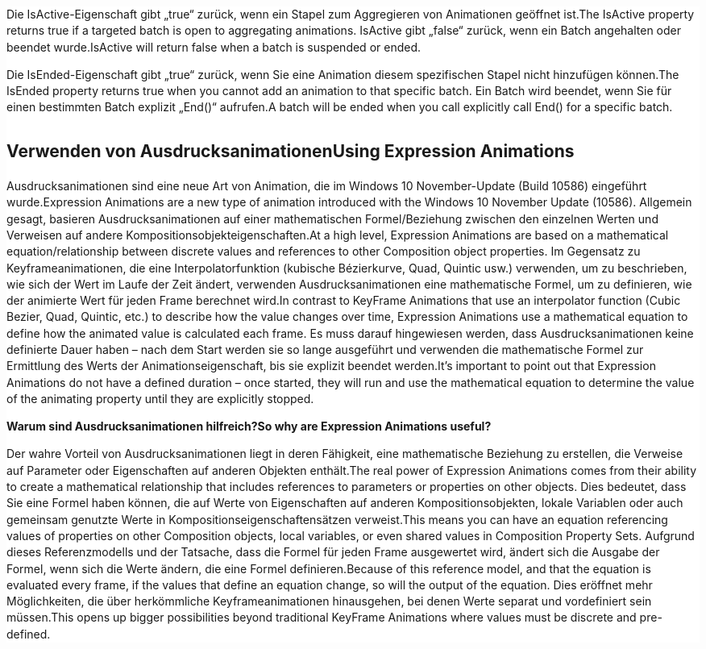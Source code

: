 <span data-ttu-id="d10f3-343">Die IsActive-Eigenschaft gibt „true“ zurück, wenn ein Stapel zum Aggregieren von Animationen geöffnet ist.</span><span class="sxs-lookup"><span data-stu-id="d10f3-343">The IsActive property returns true if a targeted batch is open to aggregating animations.</span></span> <span data-ttu-id="d10f3-344">IsActive gibt „false“ zurück, wenn ein Batch angehalten oder beendet wurde.</span><span class="sxs-lookup"><span data-stu-id="d10f3-344">IsActive will return false when a batch is suspended or ended.</span></span>

<span data-ttu-id="d10f3-345">Die IsEnded-Eigenschaft gibt „true“ zurück, wenn Sie eine Animation diesem spezifischen Stapel nicht hinzufügen können.</span><span class="sxs-lookup"><span data-stu-id="d10f3-345">The IsEnded property returns true when you cannot add an animation to that specific batch.</span></span> <span data-ttu-id="d10f3-346">Ein Batch wird beendet, wenn Sie für einen bestimmten Batch explizit „End()“ aufrufen.</span><span class="sxs-lookup"><span data-stu-id="d10f3-346">A batch will be ended when you call explicitly call End() for a specific batch.</span></span>

## <a name="using-expression-animations"></a><span data-ttu-id="d10f3-347">Verwenden von Ausdrucksanimationen</span><span class="sxs-lookup"><span data-stu-id="d10f3-347">Using Expression Animations</span></span>

<span data-ttu-id="d10f3-348">Ausdrucksanimationen sind eine neue Art von Animation, die im Windows 10 November-Update (Build 10586) eingeführt wurde.</span><span class="sxs-lookup"><span data-stu-id="d10f3-348">Expression Animations are a new type of animation introduced with the Windows 10 November Update (10586).</span></span>
<span data-ttu-id="d10f3-349">Allgemein gesagt, basieren Ausdrucksanimationen auf einer mathematischen Formel/Beziehung zwischen den einzelnen Werten und Verweisen auf andere Kompositionsobjekteigenschaften.</span><span class="sxs-lookup"><span data-stu-id="d10f3-349">At a high level, Expression Animations are based on a mathematical equation/relationship between discrete values and references to other Composition object properties.</span></span>
<span data-ttu-id="d10f3-350">Im Gegensatz zu Keyframeanimationen, die eine Interpolatorfunktion (kubische Bézierkurve, Quad, Quintic usw.) verwenden, um zu beschrieben, wie sich der Wert im Laufe der Zeit ändert, verwenden Ausdrucksanimationen eine mathematische Formel, um zu definieren, wie der animierte Wert für jeden Frame berechnet wird.</span><span class="sxs-lookup"><span data-stu-id="d10f3-350">In contrast to KeyFrame Animations that use an interpolator function (Cubic Bezier, Quad, Quintic, etc.) to describe how the value changes over time, Expression Animations use a mathematical equation to define how the animated value is calculated each frame.</span></span>
<span data-ttu-id="d10f3-351">Es muss darauf hingewiesen werden, dass Ausdrucksanimationen keine definierte Dauer haben – nach dem Start werden sie so lange ausgeführt und verwenden die mathematische Formel zur Ermittlung des Werts der Animationseigenschaft, bis sie explizit beendet werden.</span><span class="sxs-lookup"><span data-stu-id="d10f3-351">It’s important to point out that Expression Animations do not have a defined duration – once started, they will run and use the mathematical equation to determine the value of the animating property until they are explicitly stopped.</span></span>

**<span data-ttu-id="d10f3-352">Warum sind Ausdrucksanimationen hilfreich?</span><span class="sxs-lookup"><span data-stu-id="d10f3-352">So why are Expression Animations useful?</span></span>**

<span data-ttu-id="d10f3-353">Der wahre Vorteil von Ausdrucksanimationen liegt in deren Fähigkeit, eine mathematische Beziehung zu erstellen, die Verweise auf Parameter oder Eigenschaften auf anderen Objekten enthält.</span><span class="sxs-lookup"><span data-stu-id="d10f3-353">The real power of Expression Animations comes from their ability to create a mathematical relationship that includes references to parameters or properties on other objects.</span></span>
<span data-ttu-id="d10f3-354">Dies bedeutet, dass Sie eine Formel haben können, die auf Werte von Eigenschaften auf anderen Kompositionsobjekten, lokale Variablen oder auch gemeinsam genutzte Werte in Kompositionseigenschaftensätzen verweist.</span><span class="sxs-lookup"><span data-stu-id="d10f3-354">This means you can have an equation referencing values of properties on other Composition objects, local variables, or even shared values in Composition Property Sets.</span></span>
<span data-ttu-id="d10f3-355">Aufgrund dieses Referenzmodells und der Tatsache, dass die Formel für jeden Frame ausgewertet wird, ändert sich die Ausgabe der Formel, wenn sich die Werte ändern, die eine Formel definieren.</span><span class="sxs-lookup"><span data-stu-id="d10f3-355">Because of this reference model, and that the equation is evaluated every frame, if the values that define an equation change, so will the output of the equation.</span></span>
<span data-ttu-id="d10f3-356">Dies eröffnet mehr Möglichkeiten, die über herkömmliche Keyframeanimationen hinausgehen, bei denen Werte separat und vordefiniert sein müssen.</span><span class="sxs-lookup"><span data-stu-id="d10f3-356">This opens up bigger possibilities beyond traditional KeyFrame Animations where values must be discrete and pre-defined.</span></span>